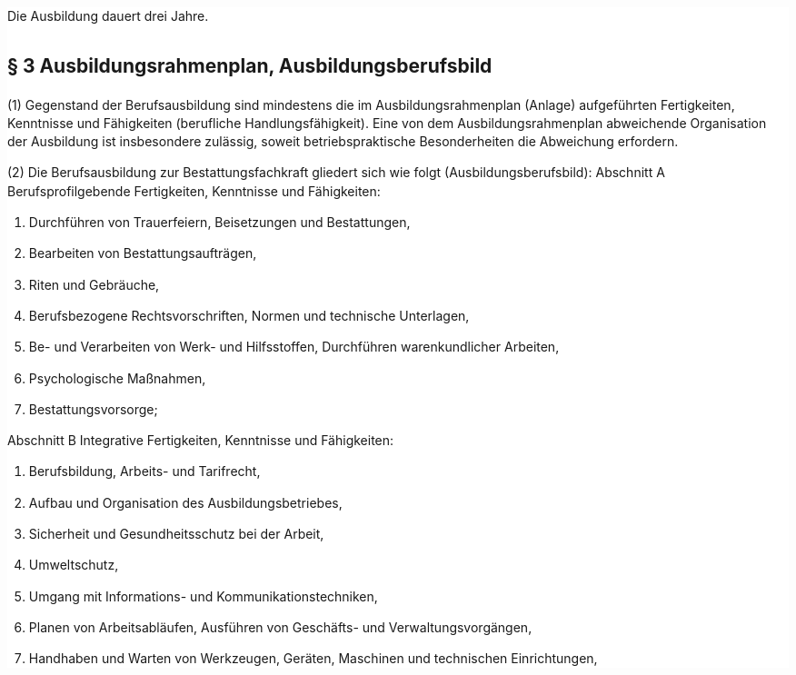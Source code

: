 Die Ausbildung dauert drei Jahre.


## § 3 Ausbildungsrahmenplan, Ausbildungsberufsbild

(1) Gegenstand der Berufsausbildung sind mindestens die im
Ausbildungsrahmenplan (Anlage) aufgeführten Fertigkeiten, Kenntnisse
und Fähigkeiten (berufliche Handlungsfähigkeit). Eine von dem
Ausbildungsrahmenplan abweichende Organisation der Ausbildung ist
insbesondere zulässig, soweit betriebspraktische Besonderheiten die
Abweichung erfordern.

(2) Die Berufsausbildung zur Bestattungsfachkraft gliedert sich wie
folgt (Ausbildungsberufsbild):
Abschnitt A
Berufsprofilgebende Fertigkeiten, Kenntnisse und Fähigkeiten:

1.  Durchführen von Trauerfeiern, Beisetzungen und Bestattungen,


2.  Bearbeiten von Bestattungsaufträgen,


3.  Riten und Gebräuche,


4.  Berufsbezogene Rechtsvorschriften, Normen und technische Unterlagen,


5.  Be- und Verarbeiten von Werk- und Hilfsstoffen, Durchführen
    warenkundlicher Arbeiten,


6.  Psychologische Maßnahmen,


7.  Bestattungsvorsorge;



Abschnitt B
Integrative Fertigkeiten, Kenntnisse und Fähigkeiten:

1.  Berufsbildung, Arbeits- und Tarifrecht,


2.  Aufbau und Organisation des Ausbildungsbetriebes,


3.  Sicherheit und Gesundheitsschutz bei der Arbeit,


4.  Umweltschutz,


5.  Umgang mit Informations- und Kommunikationstechniken,


6.  Planen von Arbeitsabläufen, Ausführen von Geschäfts- und
    Verwaltungsvorgängen,


7.  Handhaben und Warten von Werkzeugen, Geräten, Maschinen und
    technischen Einrichtungen,
